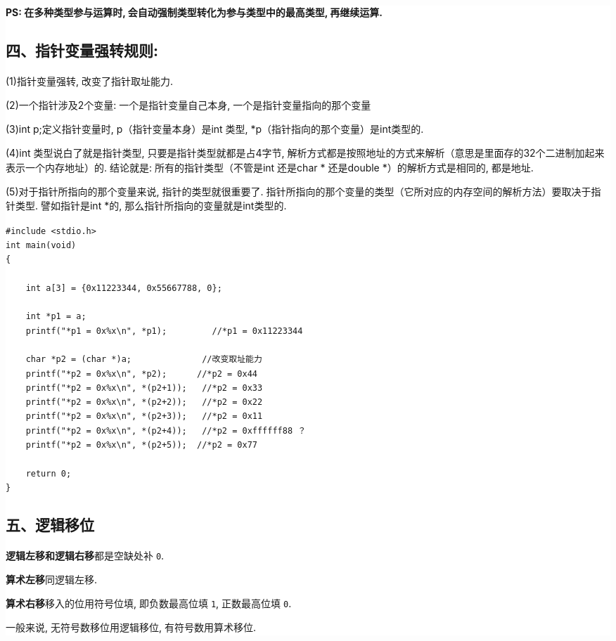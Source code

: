 **PS: 在多种类型参与运算时, 会自动强制类型转化为参与类型中的最高类型, 再继续运算.**

## 四、指针变量强转规则: 

(1)指针变量强转, 改变了指针取址能力. 

(2)一个指针涉及2个变量: 一个是指针变量自己本身, 一个是指针变量指向的那个变量

(3)int p;定义指针变量时, p（指针变量本身）是int 类型, *p（指针指向的那个变量）是int类型的. 

(4)int 类型说白了就是指针类型, 只要是指针类型就都是占4字节, 解析方式都是按照地址的方式来解析（意思是里面存的32个二进制加起来表示一个内存地址）的. 结论就是: 所有的指针类型（不管是int 还是char * 还是double *）的解析方式是相同的, 都是地址. 

(5)对于指针所指向的那个变量来说, 指针的类型就很重要了. 指针所指向的那个变量的类型（它所对应的内存空间的解析方法）要取决于指针类型. 譬如指针是int *的, 那么指针所指向的变量就是int类型的. 

```
#include <stdio.h>
int main(void)
{

    int a[3] = {0x11223344, 0x55667788, 0};

    int *p1 = a;
    printf("*p1 = 0x%x\n", *p1);         //*p1 = 0x11223344

    char *p2 = (char *)a;              //改变取址能力         
    printf("*p2 = 0x%x\n", *p2);      //*p2 = 0x44
    printf("*p2 = 0x%x\n", *(p2+1));   //*p2 = 0x33
    printf("*p2 = 0x%x\n", *(p2+2));   //*p2 = 0x22
    printf("*p2 = 0x%x\n", *(p2+3));   //*p2 = 0x11
    printf("*p2 = 0x%x\n", *(p2+4));   //*p2 = 0xffffff88 ？
    printf("*p2 = 0x%x\n", *(p2+5));  //*p2 = 0x77

    return 0;
}
```

## 五、逻辑移位

**逻辑左移和逻辑右移**都是空缺处补 `0`.  

**算术左移**同逻辑左移.

**算术右移**移入的位用符号位填, 即负数最高位填 `1`, 正数最高位填 `0`.

一般来说, 无符号数移位用逻辑移位, 有符号数用算术移位.
